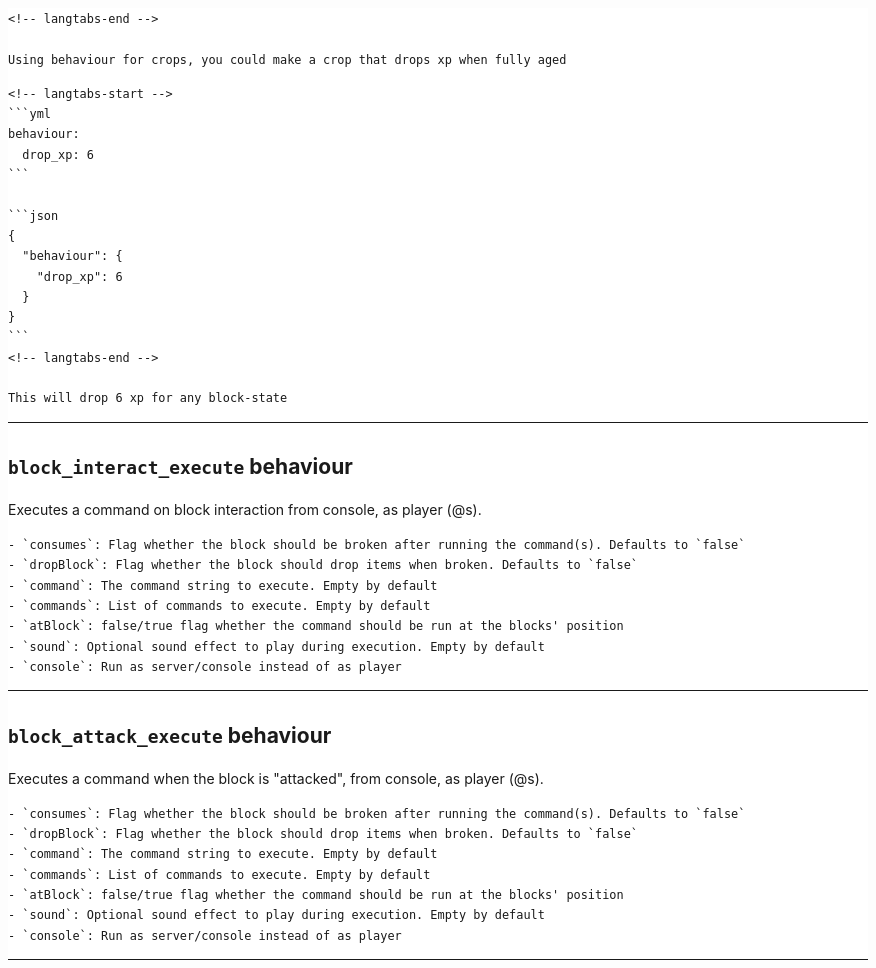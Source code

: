 ~~~admonish example
<!-- langtabs-end -->

Using behaviour for crops, you could make a crop that drops xp when fully aged 
~~~

~~~admonish example "Example with constant values"
<!-- langtabs-start -->
```yml
behaviour:
  drop_xp: 6
```

```json
{
  "behaviour": {
    "drop_xp": 6
  }
}
```
<!-- langtabs-end -->

This will drop 6 xp for any block-state
~~~

---

## `block_interact_execute` behaviour

Executes a command on block interaction from console, as player (@s).

~~~admonish info "Configurable Fields"
- `consumes`: Flag whether the block should be broken after running the command(s). Defaults to `false`
- `dropBlock`: Flag whether the block should drop items when broken. Defaults to `false`
- `command`: The command string to execute. Empty by default
- `commands`: List of commands to execute. Empty by default
- `atBlock`: false/true flag whether the command should be run at the blocks' position
- `sound`: Optional sound effect to play during execution. Empty by default
- `console`: Run as server/console instead of as player
~~~

---

## `block_attack_execute` behaviour

Executes a command when the block is "attacked", from console, as player (@s).

~~~admonish info "Configurable Fields"
- `consumes`: Flag whether the block should be broken after running the command(s). Defaults to `false`
- `dropBlock`: Flag whether the block should drop items when broken. Defaults to `false`
- `command`: The command string to execute. Empty by default
- `commands`: List of commands to execute. Empty by default
- `atBlock`: false/true flag whether the command should be run at the blocks' position
- `sound`: Optional sound effect to play during execution. Empty by default
- `console`: Run as server/console instead of as player
~~~

---